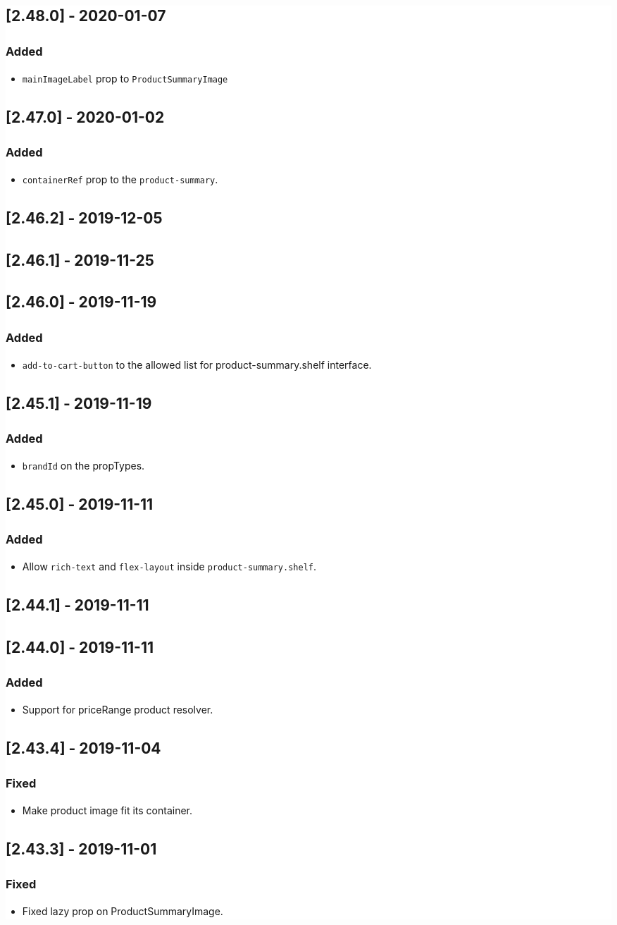 ## [2.48.0] - 2020-01-07
### Added
- `mainImageLabel` prop to `ProductSummaryImage`

## [2.47.0] - 2020-01-02
### Added
- `containerRef` prop to the `product-summary`.

## [2.46.2] - 2019-12-05

## [2.46.1] - 2019-11-25

## [2.46.0] - 2019-11-19
### Added
- `add-to-cart-button` to the allowed list for product-summary.shelf interface.

## [2.45.1] - 2019-11-19
### Added
- `brandId` on the propTypes.

## [2.45.0] - 2019-11-11
### Added
- Allow `rich-text` and `flex-layout` inside `product-summary.shelf`.

## [2.44.1] - 2019-11-11

## [2.44.0] - 2019-11-11
### Added
- Support for priceRange product resolver.

## [2.43.4] - 2019-11-04
### Fixed
- Make product image fit its container.

## [2.43.3] - 2019-11-01
### Fixed
- Fixed lazy prop on ProductSummaryImage.
